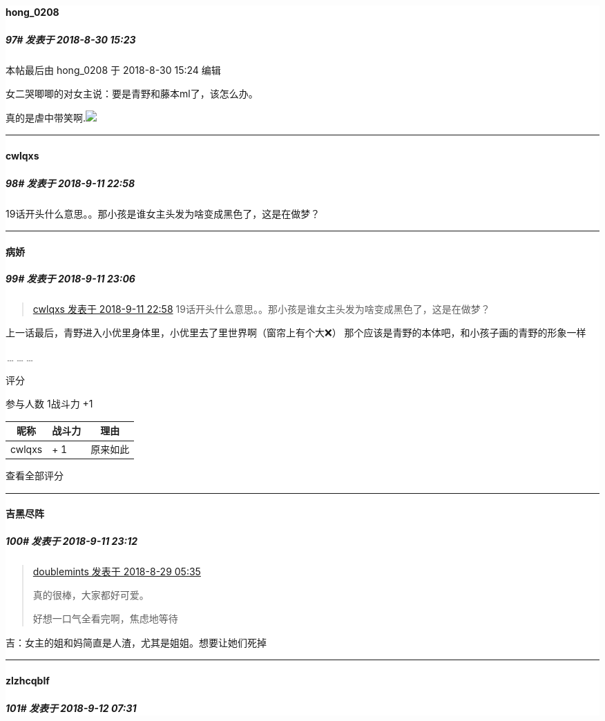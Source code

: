 ####  hong_0208  
##### 97#       发表于 2018-8-30 15:23

 本帖最后由 hong_0208 于 2018-8-30 15:24 编辑 

女二哭唧唧的对女主说：要是青野和藤本ml了，该怎么办。

真的是虐中带笑啊.<img src="https://static.saraba1st.com/image/smiley/face2017/009.gif" referrerpolicy="no-referrer">

*****

####  cwlqxs  
##### 98#       发表于 2018-9-11 22:58

19话开头什么意思。。那小孩是谁女主头发为啥变成黑色了，这是在做梦？

*****

####  病娇  
##### 99#       发表于 2018-9-11 23:06

<blockquote><a href="httphttps://bbs.saraba1st.com/2b/forum.php?mod=redirect&amp;goto=findpost&amp;pid=40929435&amp;ptid=1734510" target="_blank">cwlqxs 发表于 2018-9-11 22:58</a>
19话开头什么意思。。那小孩是谁女主头发为啥变成黑色了，这是在做梦？</blockquote>
上一话最后，青野进入小优里身体里，小优里去了里世界啊（窗帘上有个大❌）
那个应该是青野的本体吧，和小孩子画的青野的形象一样

﹍﹍﹍

评分

 参与人数 1战斗力 +1

|昵称|战斗力|理由|
|----|---|---|
| cwlqxs| + 1|原来如此|

查看全部评分

*****

####  吉黑尽阵  
##### 100#       发表于 2018-9-11 23:12

<blockquote><a href="httphttps://bbs.saraba1st.com/2b/forum.php?mod=redirect&amp;goto=findpost&amp;pid=40794506&amp;ptid=1734510" target="_blank">doublemints 发表于 2018-8-29 05:35</a>

真的很棒，大家都好可爱。

好想一口气全看完啊，焦虑地等待</blockquote>
吉：女主的姐和妈简直是人渣，尤其是姐姐。想要让她们死掉

*****

####  zlzhcqblf  
##### 101#       发表于 2018-9-12 07:31
